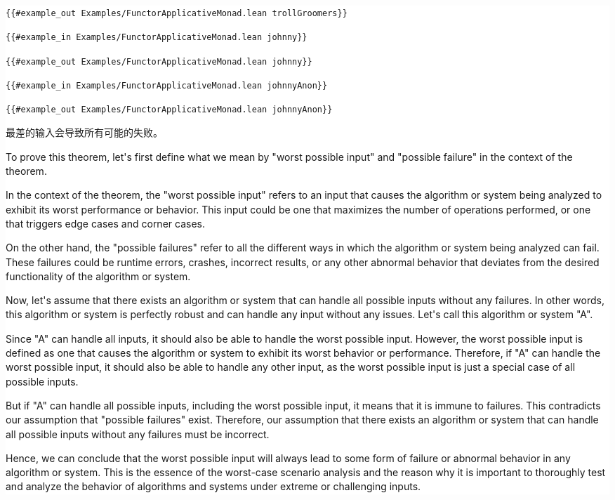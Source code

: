

```output info
{{#example_out Examples/FunctorApplicativeMonad.lean trollGroomers}}
```



```lean
{{#example_in Examples/FunctorApplicativeMonad.lean johnny}}
```



```output info
{{#example_out Examples/FunctorApplicativeMonad.lean johnny}}
```



```lean
{{#example_in Examples/FunctorApplicativeMonad.lean johnnyAnon}}
```



```output info
{{#example_out Examples/FunctorApplicativeMonad.lean johnnyAnon}}
```

最差的输入会导致所有可能的失败。

To prove this theorem, let's first define what we mean by "worst possible input" and "possible failure" in the context of the theorem.

In the context of the theorem, the "worst possible input" refers to an input that causes the algorithm or system being analyzed to exhibit its worst performance or behavior. This input could be one that maximizes the number of operations performed, or one that triggers edge cases and corner cases.

On the other hand, the "possible failures" refer to all the different ways in which the algorithm or system being analyzed can fail. These failures could be runtime errors, crashes, incorrect results, or any other abnormal behavior that deviates from the desired functionality of the algorithm or system.

Now, let's assume that there exists an algorithm or system that can handle all possible inputs without any failures. In other words, this algorithm or system is perfectly robust and can handle any input without any issues. Let's call this algorithm or system "A".

Since "A" can handle all inputs, it should also be able to handle the worst possible input. However, the worst possible input is defined as one that causes the algorithm or system to exhibit its worst behavior or performance. Therefore, if "A" can handle the worst possible input, it should also be able to handle any other input, as the worst possible input is just a special case of all possible inputs.

But if "A" can handle all possible inputs, including the worst possible input, it means that it is immune to failures. This contradicts our assumption that "possible failures" exist. Therefore, our assumption that there exists an algorithm or system that can handle all possible inputs without any failures must be incorrect.

Hence, we can conclude that the worst possible input will always lead to some form of failure or abnormal behavior in any algorithm or system. This is the essence of the worst-case scenario analysis and the reason why it is important to thoroughly test and analyze the behavior of algorithms and systems under extreme or challenging inputs.
